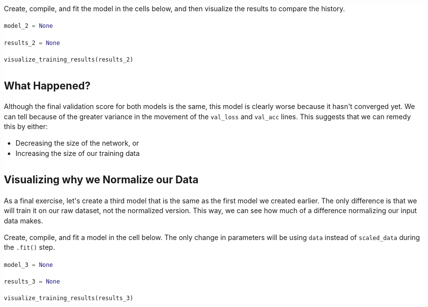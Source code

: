 Create, compile, and fit the model in the cells below, and then visualize the results to compare the history. 


```python
model_2 = None

```


```python

```


```python
results_2 = None
```


```python
visualize_training_results(results_2)
```

## What Happened?

Although the final validation score for both models is the same, this model is clearly worse because it hasn't converged yet. We can tell because of the greater variance in the movement of the `val_loss` and `val_acc` lines. This suggests that we can remedy this by either:

* Decreasing the size of the network, or
* Increasing the size of our training data 

## Visualizing why we Normalize our Data

As a final exercise, let's create a third model that is the same as the first model we created earlier. The only difference is that we will train it on our raw dataset, not the normalized version. This way, we can see how much of a difference normalizing our input data makes.

Create, compile, and fit a model in the cell below. The only change in parameters will be using `data` instead of `scaled_data` during the `.fit()` step. 


```python
model_3 = None

```


```python

```


```python
results_3 = None
```


```python
visualize_training_results(results_3)
```
